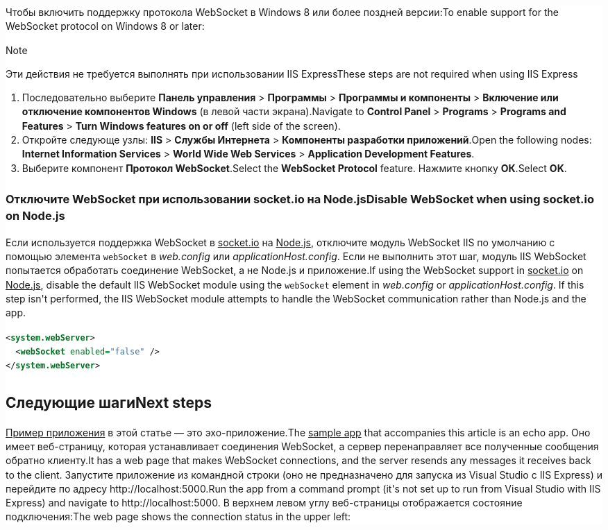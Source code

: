 <span data-ttu-id="3c714-191">Чтобы включить поддержку протокола WebSocket в Windows 8 или более поздней версии:</span><span class="sxs-lookup"><span data-stu-id="3c714-191">To enable support for the WebSocket protocol on Windows 8 or later:</span></span>

> [!NOTE]
> <span data-ttu-id="3c714-192">Эти действия не требуется выполнять при использовании IIS Express</span><span class="sxs-lookup"><span data-stu-id="3c714-192">These steps are not required when using IIS Express</span></span>

1. <span data-ttu-id="3c714-193">Последовательно выберите **Панель управления** > **Программы** > **Программы и компоненты** > **Включение или отключение компонентов Windows** (в левой части экрана).</span><span class="sxs-lookup"><span data-stu-id="3c714-193">Navigate to **Control Panel** > **Programs** > **Programs and Features** > **Turn Windows features on or off** (left side of the screen).</span></span>
1. <span data-ttu-id="3c714-194">Откройте следующе узлы: **IIS** > **Службы Интернета** > **Компоненты разработки приложений**.</span><span class="sxs-lookup"><span data-stu-id="3c714-194">Open the following nodes: **Internet Information Services** > **World Wide Web Services** > **Application Development Features**.</span></span>
1. <span data-ttu-id="3c714-195">Выберите компонент **Протокол WebSocket**.</span><span class="sxs-lookup"><span data-stu-id="3c714-195">Select the **WebSocket Protocol** feature.</span></span> <span data-ttu-id="3c714-196">Нажмите кнопку **ОК**.</span><span class="sxs-lookup"><span data-stu-id="3c714-196">Select **OK**.</span></span>

### <a name="disable-websocket-when-using-socketio-on-nodejs"></a><span data-ttu-id="3c714-197">Отключите WebSocket при использовании socket.io на Node.js</span><span class="sxs-lookup"><span data-stu-id="3c714-197">Disable WebSocket when using socket.io on Node.js</span></span>

<span data-ttu-id="3c714-198">Если используется поддержка WebSocket в [socket.io](https://socket.io/) на [Node.js](https://nodejs.org/), отключите модуль WebSocket IIS по умолчанию с помощью элемента `webSocket` в *web.config* или *applicationHost.config*. Если не выполнить этот шаг, модуль IIS WebSocket попытается обработать соединение WebSocket, а не Node.js и приложение.</span><span class="sxs-lookup"><span data-stu-id="3c714-198">If using the WebSocket support in [socket.io](https://socket.io/) on [Node.js](https://nodejs.org/), disable the default IIS WebSocket module using the `webSocket` element in *web.config* or *applicationHost.config*. If this step isn't performed, the IIS WebSocket module attempts to handle the WebSocket communication rather than Node.js and the app.</span></span>

```xml
<system.webServer>
  <webSocket enabled="false" />
</system.webServer>
```

## <a name="next-steps"></a><span data-ttu-id="3c714-199">Следующие шаги</span><span class="sxs-lookup"><span data-stu-id="3c714-199">Next steps</span></span>

<span data-ttu-id="3c714-200">[Пример приложения](https://github.com/aspnet/Docs/tree/master/aspnetcore/fundamentals/websockets/samples) в этой статье — это эхо-приложение.</span><span class="sxs-lookup"><span data-stu-id="3c714-200">The [sample app](https://github.com/aspnet/Docs/tree/master/aspnetcore/fundamentals/websockets/samples) that accompanies this article is an echo app.</span></span> <span data-ttu-id="3c714-201">Оно имеет веб-страницу, которая устанавливает соединения WebSocket, а сервер перенаправляет все полученные сообщения обратно клиенту.</span><span class="sxs-lookup"><span data-stu-id="3c714-201">It has a web page that makes WebSocket connections, and the server resends any messages it receives back to the client.</span></span> <span data-ttu-id="3c714-202">Запустите приложение из командной строки (оно не предназначено для запуска из Visual Studio с IIS Express) и перейдите по адресу http://localhost:5000.</span><span class="sxs-lookup"><span data-stu-id="3c714-202">Run the app from a command prompt (it's not set up to run from Visual Studio with IIS Express) and navigate to http://localhost:5000.</span></span> <span data-ttu-id="3c714-203">В верхнем левом углу веб-страницы отображается состояние подключения:</span><span class="sxs-lookup"><span data-stu-id="3c714-203">The web page shows the connection status in the upper left:</span></span>
